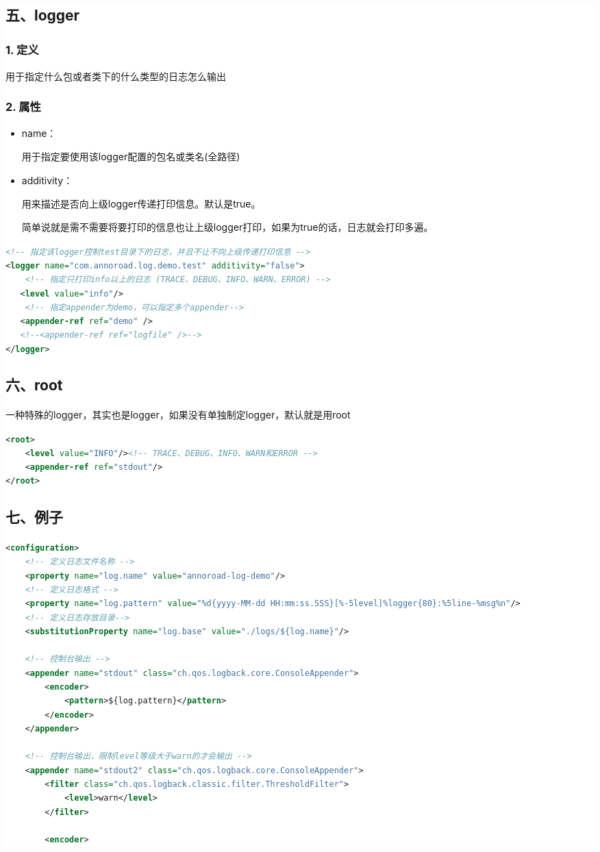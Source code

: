 
## 五、logger

### 1. 定义

   用于指定什么包或者类下的什么类型的日志怎么输出

### 2. 属性
- name：

   用于指定要使用该logger配置的包名或类名(全路径)

- additivity：

   用来描述是否向上级logger传递打印信息。默认是true。

   简单说就是需不需要将要打印的信息也让上级logger打印，如果为true的话，日志就会打印多遍。

```xml
<!-- 指定该logger控制test目录下的日志，并且不让不向上级传递打印信息 -->
<logger name="com.annoroad.log.demo.test" additivity="false">
    <!-- 指定只打印info以上的日志 (TRACE、DEBUG、INFO、WARN、ERROR) -->
   <level value="info"/>
    <!-- 指定appender为demo，可以指定多个appender-->
   <appender-ref ref="demo" />
   <!--<appender-ref ref="logfile" />-->
</logger>
```

## 六、root

   一种特殊的logger，其实也是logger，如果没有单独制定logger，默认就是用root

```xml
<root>
    <level value="INFO"/><!-- TRACE、DEBUG、INFO、WARN和ERROR -->
    <appender-ref ref="stdout"/>
</root>
```

## 七、例子

```xml
<configuration>
	<!-- 定义日志文件名称 -->
	<property name="log.name" value="annoroad-log-demo"/>
	<!-- 定义日志格式 -->
	<property name="log.pattern" value="%d{yyyy-MM-dd HH:mm:ss.SSS}[%-5level]%logger{80}:%5line-%msg%n"/>
	<!-- 定义日志存放目录-->
	<substitutionProperty name="log.base" value="./logs/${log.name}"/>

	<!-- 控制台输出 -->
	<appender name="stdout" class="ch.qos.logback.core.ConsoleAppender">
		<encoder>
			<pattern>${log.pattern}</pattern>
		</encoder>
	</appender>

	<!-- 控制台输出，限制level等级大于warn的才会输出 -->
	<appender name="stdout2" class="ch.qos.logback.core.ConsoleAppender">
		<filter class="ch.qos.logback.classic.filter.ThresholdFilter">
			<level>warn</level>
		</filter>

		<encoder>
```